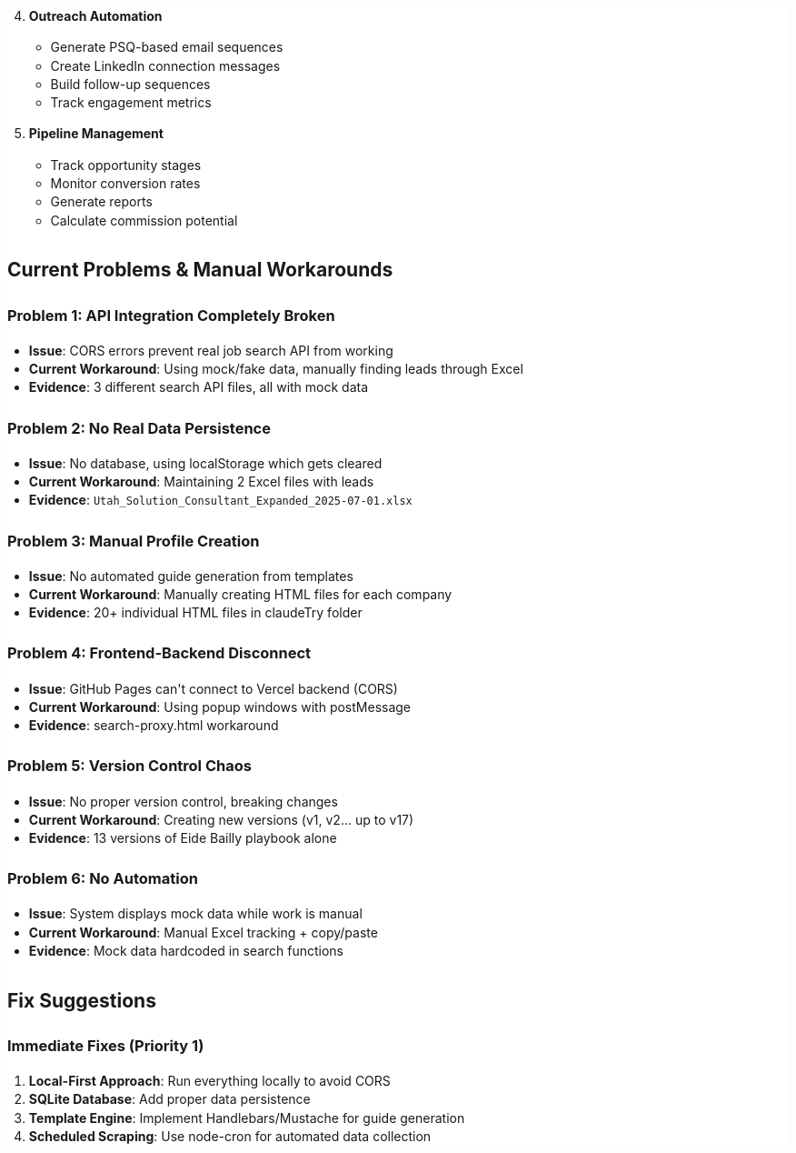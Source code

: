 4. **Outreach Automation**
   - Generate PSQ-based email sequences
   - Create LinkedIn connection messages
   - Build follow-up sequences
   - Track engagement metrics

5. **Pipeline Management**
   - Track opportunity stages
   - Monitor conversion rates
   - Generate reports
   - Calculate commission potential

## Current Problems & Manual Workarounds

### Problem 1: API Integration Completely Broken
- **Issue**: CORS errors prevent real job search API from working
- **Current Workaround**: Using mock/fake data, manually finding leads through Excel
- **Evidence**: 3 different search API files, all with mock data

### Problem 2: No Real Data Persistence
- **Issue**: No database, using localStorage which gets cleared
- **Current Workaround**: Maintaining 2 Excel files with leads
- **Evidence**: `Utah_Solution_Consultant_Expanded_2025-07-01.xlsx`

### Problem 3: Manual Profile Creation
- **Issue**: No automated guide generation from templates
- **Current Workaround**: Manually creating HTML files for each company
- **Evidence**: 20+ individual HTML files in claudeTry folder

### Problem 4: Frontend-Backend Disconnect
- **Issue**: GitHub Pages can't connect to Vercel backend (CORS)
- **Current Workaround**: Using popup windows with postMessage
- **Evidence**: search-proxy.html workaround

### Problem 5: Version Control Chaos
- **Issue**: No proper version control, breaking changes
- **Current Workaround**: Creating new versions (v1, v2... up to v17)
- **Evidence**: 13 versions of Eide Bailly playbook alone

### Problem 6: No Automation
- **Issue**: System displays mock data while work is manual
- **Current Workaround**: Manual Excel tracking + copy/paste
- **Evidence**: Mock data hardcoded in search functions

## Fix Suggestions

### Immediate Fixes (Priority 1)
1. **Local-First Approach**: Run everything locally to avoid CORS
2. **SQLite Database**: Add proper data persistence
3. **Template Engine**: Implement Handlebars/Mustache for guide generation
4. **Scheduled Scraping**: Use node-cron for automated data collection
